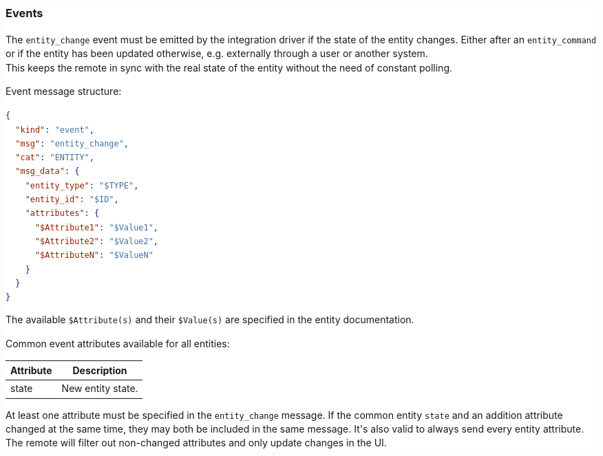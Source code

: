 ### Events

The `entity_change` event must be emitted by the integration driver if the state of the entity changes. Either after an
`entity_command` or if the entity has been updated otherwise, e.g. externally through a user or another system.  
This keeps the remote in sync with the real state of the entity without the need of constant polling.

Event message structure:

```json
{
  "kind": "event",
  "msg": "entity_change",
  "cat": "ENTITY",
  "msg_data": {
    "entity_type": "$TYPE",
    "entity_id": "$ID",
    "attributes": {
      "$Attribute1": "$Value1",
      "$Attribute2": "$Value2",
      "$AttributeN": "$ValueN"
    }
  }
}
```

The available `$Attribute(s)` and their `$Value(s)` are specified in the entity documentation.

Common event attributes available for all entities:

| Attribute     | Description       |
|---------------|-------------------|
| state         | New entity state. |

At least one attribute must be specified in the `entity_change` message. If the common entity `state` and an addition
attribute changed at the same time, they may both be included in the same message. It's also valid to always send every
entity attribute. The remote will filter out non-changed attributes and only update changes in the UI.

